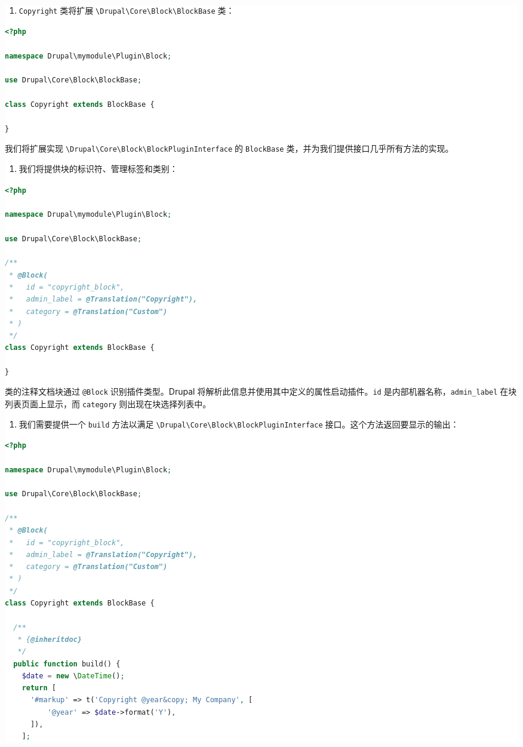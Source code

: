 1.  `Copyright` 类将扩展 `\Drupal\Core\Block\BlockBase` 类：

```php
<?php 

namespace Drupal\mymodule\Plugin\Block; 

use Drupal\Core\Block\BlockBase; 

class Copyright extends BlockBase { 

} 
```

我们将扩展实现 `\Drupal\Core\Block\BlockPluginInterface` 的 `BlockBase` 类，并为我们提供接口几乎所有方法的实现。

1.  我们将提供块的标识符、管理标签和类别：

```php
<?php 

namespace Drupal\mymodule\Plugin\Block; 

use Drupal\Core\Block\BlockBase; 

/** 
 * @Block( 
 *   id = "copyright_block", 
 *   admin_label = @Translation("Copyright"), 
 *   category = @Translation("Custom") 
 * ) 
 */ 
class Copyright extends BlockBase { 

} 
```

类的注释文档块通过 `@Block` 识别插件类型。Drupal 将解析此信息并使用其中定义的属性启动插件。`id` 是内部机器名称，`admin_label` 在块列表页面上显示，而 `category` 则出现在块选择列表中。

1.  我们需要提供一个 `build` 方法以满足 `\Drupal\Core\Block\BlockPluginInterface` 接口。这个方法返回要显示的输出：

```php
<?php 

namespace Drupal\mymodule\Plugin\Block; 

use Drupal\Core\Block\BlockBase; 

/** 
 * @Block( 
 *   id = "copyright_block", 
 *   admin_label = @Translation("Copyright"), 
 *   category = @Translation("Custom") 
 * ) 
 */ 
class Copyright extends BlockBase { 

  /** 
   * {@inheritdoc} 
   */ 
  public function build() { 
    $date = new \DateTime(); 
    return [ 
      '#markup' => t('Copyright @year&copy; My Company', [ 
          '@year' => $date->format('Y'), 
      ]), 
    ]; 
```